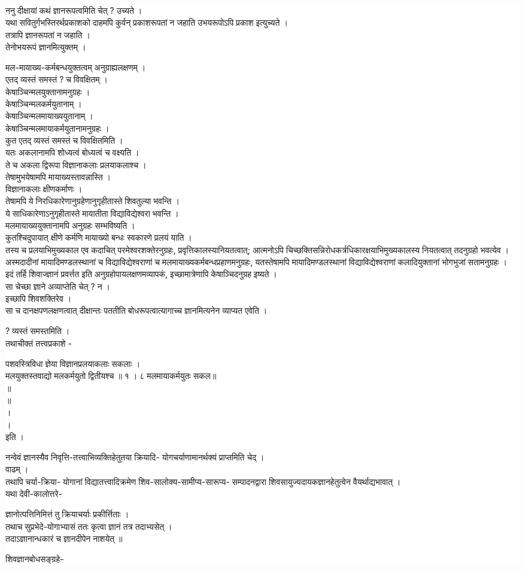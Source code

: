ननु दीक्षायां कथं ज्ञानरूपत्वमिति चेत् ? उच्यते ।  
यथा सवितुर्गभस्तिरर्थप्रकाशको दाहमपि कुर्वन् प्रकाशरूपतां न जहाति उभयरूपोऽपि प्रकाश इत्युच्यते ।  
तत्रापि ज्ञानरूपतां न जहाति ।  
तेनोभयरूपं ज्ञानमित्युक्तम् ।  

मल-मायाख्य-कर्मबन्धयुक्तत्वम् अनुग्राह्यलक्षणम् ।  
एतद् व्यस्तं समस्तं ? च विवक्षितम् ।  
केषाञ्चिन्मलयुक्तानामनुग्रहः ।  
केषाञ्चिन्मलकर्मयुतानाम् ।  
केषाञ्चिन्मलमायाख्ययुतानाम् ।  
केषाञ्चिन्मलमायाकर्मयुतानामनुग्रहः ।  
कुत एतद् व्यस्तं समस्तं च विवक्षितमिति ।  
यतः अकलानामपि शोध्यत्वं बोध्यत्वं च वक्ष्यति ।  
ते च अकला द्विरूपा विज्ञानाकलाः प्रलयाकलाश्च ।  
तेषामुभयेषामपि मायाख्यस्तावन्नास्ति ।  
विज्ञानाकलाः क्षीणकर्माणः ।  
तेषामपि ये निरधिकारेणानुग्रहेणानुगृहीतास्ते शिवतुल्या भवन्ति ।  
ये साधिकारेणाऽनुगृहीतास्ते मायातीता विद्याविद्येश्वरा भवन्ति ।  
मलमायाख्ययुक्तानामपि अनुग्रहः सम्भविष्यति ।  
कुतश्चिदुपायात् क्षीणे कर्मणि मायाख्यो बन्धः स्वकारणे प्रलयं याति ।  
तस्य च प्रलयाभिमुख्यकाल एव कदाचित् परमेश्वरशक्तेरनुग्रहः, प्रवृत्तिकालस्यानियतत्वात्; आत्मनोऽपि चिच्छक्तिसन्निरोधकर्त्रधिकारक्षयाभिमुख्यकालस्य नियतत्वात् तदनुग्रहो भवत्येव ।  
अस्मदादीनां मायादिमण्डलस्थानां च विद्याविद्येश्वराणां च मलमायाख्यकर्मबन्धप्रहाणमनुग्रहः, यतस्तेषामपि मायादिमण्डलस्थानां विद्याविद्येश्वराणां कलादियुक्तानां भोगभुजां सतामनुग्रहः ।  
इदं तर्हि शिवाज्ज्ञानं प्रवर्त्तत इति अनुग्रहोपायलक्षणमव्यापकं, इच्छामात्रेणापि केषाञ्चिदनुग्रह इष्यते ।  
सा चेच्छा ज्ञाने अव्याप्तेति चेत् ? न ।  
इच्छापि शिवशक्तिरेव ।  
सा च दानक्षपणलक्षणत्वात् दीक्षान्तः पततीति बोधरूपत्वात्यागाच्च ज्ञानमित्यनेन व्याप्यत एवेति ।  

? व्यस्तं समस्तमिति ।  
तथाचीक्तं तत्त्वप्रकाशे -  

पशवस्त्रिविधा ज्ञेया विज्ञानप्रलयाकलाः सकलाः ।  
मलयुक्तस्तवाद्यो मलकर्मयुतो द्वितीयश्च ॥ १ । ८ मलमायाकर्मयुतः सकल॥  
॥  
॥  
।  
।  
इति ।  



नन्वेवं ज्ञानस्यैव निवृत्ति-तत्त्वाभिव्यक्तिहेतुतया क्रियादि- योगचर्याणामानर्थक्यं प्राप्तमिति चेद् ।  
वाढम् ।  
तथापि चर्या-क्रिया- योगानां विद्यातत्त्वादिक्रमेण शिव-सालोक्य-सामीप्य-सारूप्य- सम्पादनद्वारा शिवसायुज्यदायकज्ञानहेतुत्वेन वैयर्थाद्यभावात् ।  
यथा देवी-कालोत्तरे-  

ज्ञानोत्पत्तिनिमित्तं तु क्रियाचर्याः प्रकीर्त्तिताः ।  
तथाच सुप्रभेदे-योगाभ्यासं ततः कृत्वा ज्ञानं तत्र तदाभ्यसेत् ।  
तदाऽज्ञानान्धकारं च ज्ञानदीपेन नाशयेत् ॥  

शिवज्ञानबोधसङ्ग्रहे-  
